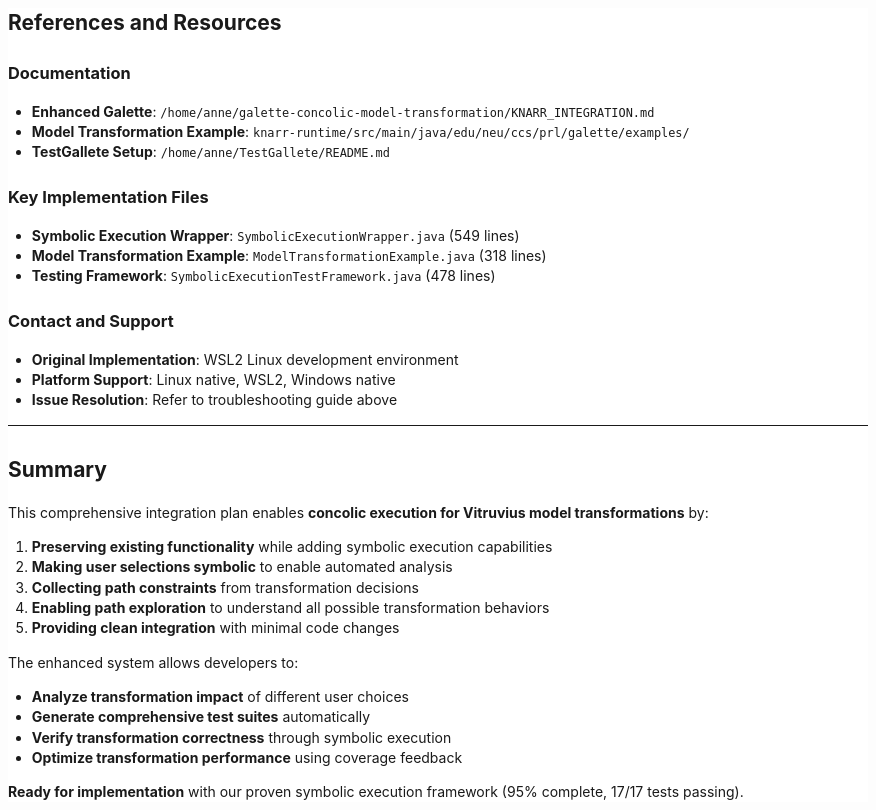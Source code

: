 ## References and Resources

### Documentation
- **Enhanced Galette**: `/home/anne/galette-concolic-model-transformation/KNARR_INTEGRATION.md`
- **Model Transformation Example**: `knarr-runtime/src/main/java/edu/neu/ccs/prl/galette/examples/`
- **TestGallete Setup**: `/home/anne/TestGallete/README.md`

### Key Implementation Files
- **Symbolic Execution Wrapper**: `SymbolicExecutionWrapper.java` (549 lines)
- **Model Transformation Example**: `ModelTransformationExample.java` (318 lines)  
- **Testing Framework**: `SymbolicExecutionTestFramework.java` (478 lines)

### Contact and Support
- **Original Implementation**: WSL2 Linux development environment
- **Platform Support**: Linux native, WSL2, Windows native
- **Issue Resolution**: Refer to troubleshooting guide above

---

## Summary

This comprehensive integration plan enables **concolic execution for Vitruvius model transformations** by:

1. **Preserving existing functionality** while adding symbolic execution capabilities
2. **Making user selections symbolic** to enable automated analysis
3. **Collecting path constraints** from transformation decisions
4. **Enabling path exploration** to understand all possible transformation behaviors
5. **Providing clean integration** with minimal code changes

The enhanced system allows developers to:
- **Analyze transformation impact** of different user choices
- **Generate comprehensive test suites** automatically  
- **Verify transformation correctness** through symbolic execution
- **Optimize transformation performance** using coverage feedback

**Ready for implementation** with our proven symbolic execution framework (95% complete, 17/17 tests passing).